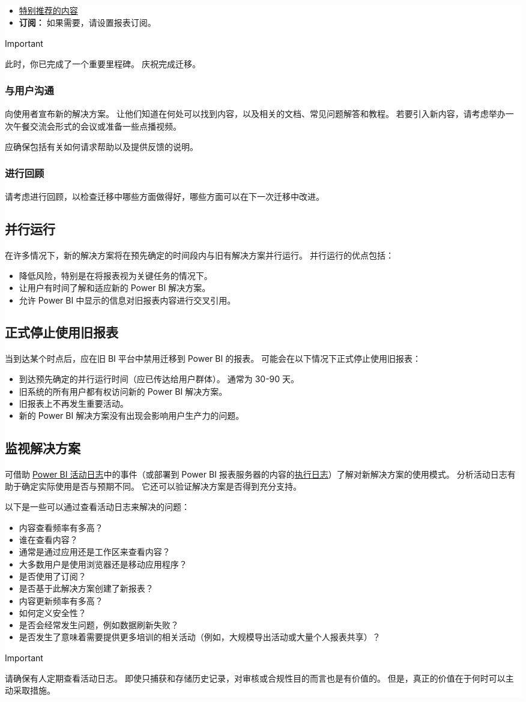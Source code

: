   - [特别推荐的内容](https://powerbi.microsoft.com/blog/promote-your-reports-dashboards-and-apps-on-power-bi-home/)
- **订阅：** 如果需要，请设置报表订阅。

> [!IMPORTANT]
> 此时，你已完成了一个重要里程碑。 庆祝完成迁移。

### <a name="communicate-with-users"></a>与用户沟通

向使用者宣布新的解决方案。 让他们知道在何处可以找到内容，以及相关的文档、常见问题解答和教程。 若要引入新内容，请考虑举办一次午餐交流会形式的会议或准备一些点播视频。

应确保包括有关如何请求帮助以及提供反馈的说明。

### <a name="conduct-a-retrospective"></a>进行回顾

请考虑进行回顾，以检查迁移中哪些方面做得好，哪些方面可以在下一次迁移中改进。

## <a name="run-in-parallel"></a>并行运行

在许多情况下，新的解决方案将在预先确定的时间段内与旧有解决方案并行运行。 并行运行的优点包括：

- 降低风险，特别是在将报表视为关键任务的情况下。
- 让用户有时间了解和适应新的 Power BI 解决方案。
- 允许 Power BI 中显示的信息对旧报表内容进行交叉引用。

## <a name="decommission-the-legacy-report"></a>正式停止使用旧报表

当到达某个时点后，应在旧 BI 平台中禁用迁移到 Power BI 的报表。 可能会在以下情况下正式停止使用旧报表：

- 到达预先确定的并行运行时间（应已传达给用户群体）。 通常为 30-90 天。
- 旧系统的所有用户都有权访问新的 Power BI 解决方案。
- 旧报表上不再发生重要活动。
- 新的 Power BI 解决方案没有出现会影响用户生产力的问题。

## <a name="monitor-the-solution"></a>监视解决方案

可借助 [Power BI 活动日志](../admin/service-admin-auditing.md)中的事件（或部署到 Power BI 报表服务器的内容的[执行日志](/sql/reporting-services/report-server/report-server-executionlog-and-the-executionlog3-view?view=sql-server-ver15)）了解对新解决方案的使用模式。 分析活动日志有助于确定实际使用是否与预期不同。 它还可以验证解决方案是否得到充分支持。

以下是一些可以通过查看活动日志来解决的问题：

- 内容查看频率有多高？
- 谁在查看内容？
- 通常是通过应用还是工作区来查看内容？
- 大多数用户是使用浏览器还是移动应用程序？
- 是否使用了订阅？
- 是否基于此解决方案创建了新报表？
- 内容更新频率有多高？
- 如何定义安全性？
- 是否会经常发生问题，例如数据刷新失败？
- 是否发生了意味着需要提供更多培训的相关活动（例如，大规模导出活动或大量个人报表共享）？

> [!IMPORTANT]
> 请确保有人定期查看活动日志。 即使只捕获和存储历史记录，对审核或合规性目的而言也是有价值的。 但是，真正的价值在于何时可以主动采取措施。
